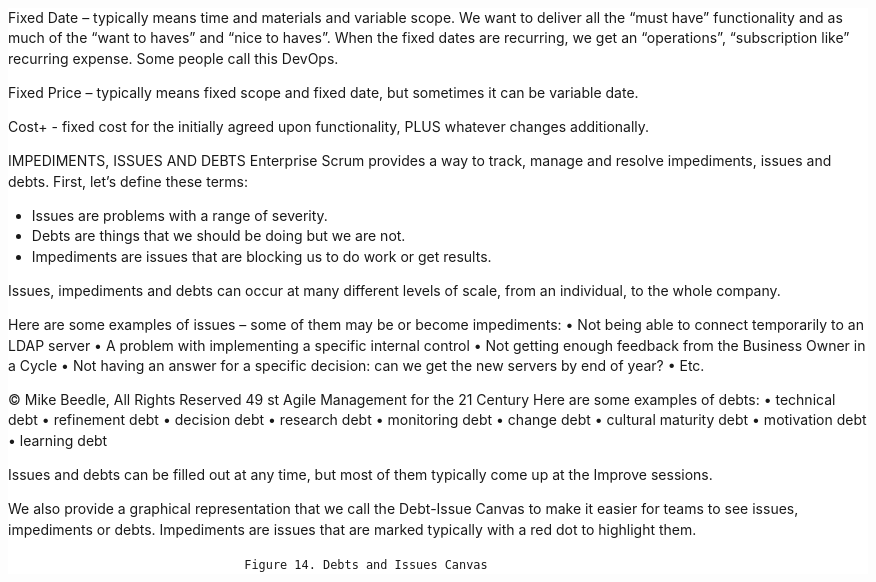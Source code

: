 Fixed Date – typically means time and materials and variable scope. We want to
deliver all the “must have” functionality and as much of the “want to haves” and “nice to
haves”. When the fixed dates are recurring, we get an “operations”, “subscription like”
recurring expense. Some people call this DevOps.

Fixed Price – typically means fixed scope and fixed date, but sometimes it can be
variable date.

Cost+ - fixed cost for the initially agreed upon functionality, PLUS whatever changes
additionally.


IMPEDIMENTS, ISSUES AND DEBTS
Enterprise Scrum provides a way to track, manage and resolve impediments, issues
and debts. First, let’s define these terms:
   - Issues are problems with a range of severity.
   - Debts are things that we should be doing but we are not.
   - Impediments are issues that are blocking us to do work or get results.

Issues, impediments and debts can occur at many different levels of scale, from an
individual, to the whole company.

Here are some examples of issues – some of them may be or become impediments:
   • Not being able to connect temporarily to an LDAP server
   • A problem with implementing a specific internal control
   • Not getting enough feedback from the Business Owner in a Cycle
   • Not having an answer for a specific decision: can we get the new servers by end
      of year?
   • Etc.


© Mike Beedle, All Rights Reserved         49                                   st
                                                      Agile Management for the 21 Century
Here are some examples of debts:
   • technical debt
   • refinement debt
   • decision debt
   • research debt
   • monitoring debt
   • change debt
   • cultural maturity debt
   • motivation debt
   • learning debt

Issues and debts can be filled out at any time, but most of them typically come up at the
Improve sessions.

We also provide a graphical representation that we call the Debt-Issue Canvas to
make it easier for teams to see issues, impediments or debts. Impediments are issues
that are marked typically with a red dot to highlight them.




                                     Figure 14. Debts and Issues Canvas



